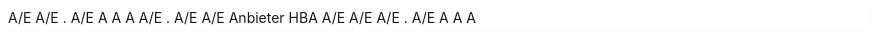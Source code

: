 </td><td>
A/E

</td><td>
A/E

</td><td>
.

</td><td>
A/E

</td><td>
A

</td><td>
A

</td><td>
A

</td><td>
A/E

</td><td>
.

</td><td>
A/E

</td><td>
A/E

</td></tr><tr><td>
Anbieter HBA

</td><td>
A/E

</td><td>
A/E

</td><td>
A/E

</td><td>
.

</td><td>
A/E

</td><td>
A

</td><td>
A

</td><td>
A
